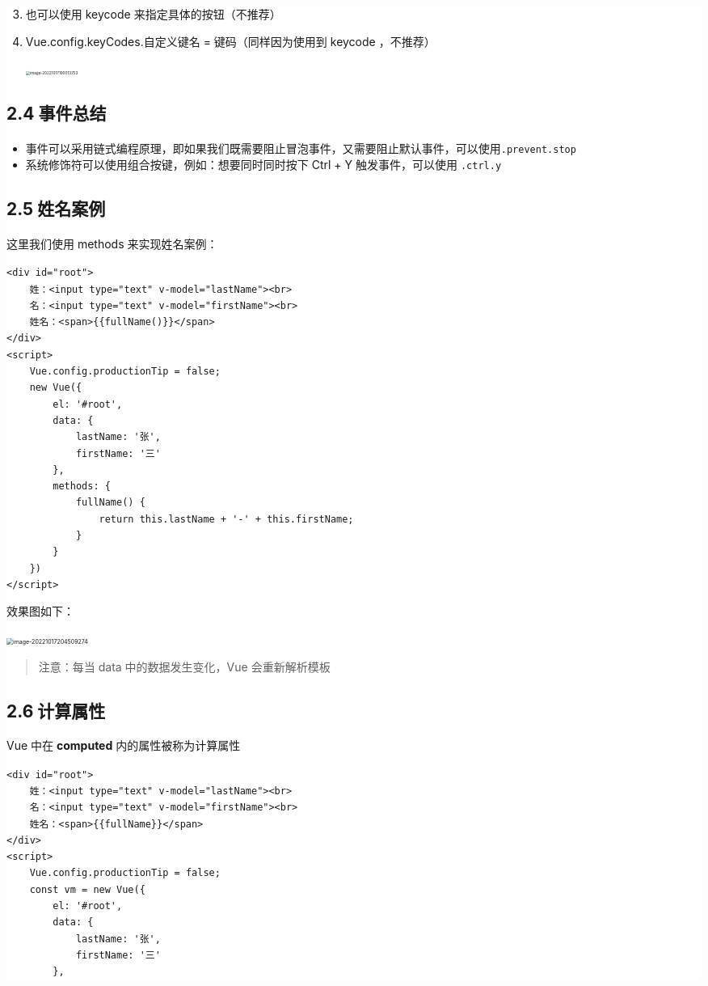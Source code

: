 3. 也可以使用 keycode 来指定具体的按钮（不推荐）

4. Vue.config.keyCodes.自定义键名 = 键码（同样因为使用到 keycode ，不推荐）

   <img src="https://theblogimage.oss-cn-fuzhou.aliyuncs.com/imagefortypora/image-20221017190013753.png" alt="image-20221017190013753" style="zoom:33%;" />



## 2.4 事件总结

- 事件可以采用链式编程原理，即如果我们既需要阻止冒泡事件，又需要阻止默认事件，可以使用`.prevent.stop`
- 系统修饰符可以使用组合按键，例如：想要同时同时按下 Ctrl + Y 触发事件，可以使用 `.ctrl.y`



## 2.5 姓名案例

这里我们使用 methods 来实现姓名案例：

```vue
<div id="root">
    姓：<input type="text" v-model="lastName"><br>
    名：<input type="text" v-model="firstName"><br>
    姓名：<span>{{fullName()}}</span>
</div>
<script>
    Vue.config.productionTip = false;
    new Vue({
        el: '#root',
        data: {
            lastName: '张',
            firstName: '三'
        },
        methods: {
            fullName() {
                return this.lastName + '-' + this.firstName;
            }
        }
    })
</script>
```

效果图如下：

<img src="https://theblogimage.oss-cn-fuzhou.aliyuncs.com/imagefortypora/image-20221017204509274.png" alt="image-20221017204509274" style="zoom:50%;" />

> 注意：每当 data 中的数据发生变化，Vue 会重新解析模板



## 2.6 计算属性

Vue 中在 **computed** 内的属性被称为计算属性

```vue
<div id="root">
    姓：<input type="text" v-model="lastName"><br>
    名：<input type="text" v-model="firstName"><br>
    姓名：<span>{{fullName}}</span>
</div>
<script>
    Vue.config.productionTip = false;
    const vm = new Vue({
        el: '#root',
        data: {
            lastName: '张',
            firstName: '三'
        },
```